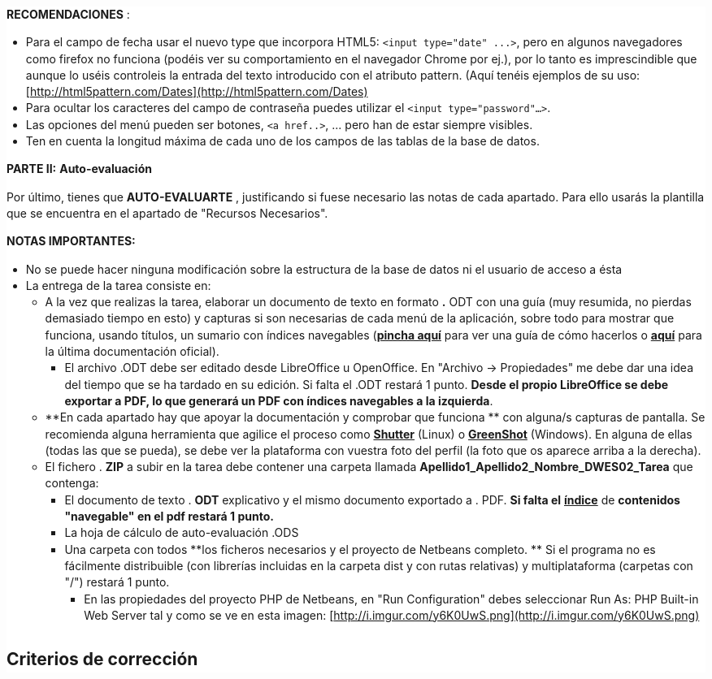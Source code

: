   **RECOMENDACIONES** :

- Para el campo de fecha usar el nuevo type que incorpora HTML5: `<input type="date" ...>`, pero en algunos navegadores como firefox no funciona (podéis ver su comportamiento en el navegador Chrome por ej.), por lo tanto es imprescindible que aunque lo uséis controleis la entrada del texto introducido con el atributo pattern. (Aquí tenéis ejemplos de su uso:  [http://html5pattern.com/Dates](http://html5pattern.com/Dates)
- Para ocultar los caracteres del campo de contraseña puedes utilizar el `<input type="password"…>`.
- Las opciones del menú pueden ser botones, `<a href..>`, ... pero han de estar siempre visibles.
- Ten en cuenta la longitud máxima de cada uno de los campos de las tablas de la base de datos.

**PARTE II:** **Auto-evaluación**

Por último, tienes que  **AUTO-EVALUARTE** , justificando si fuese necesario las notas de cada apartado. Para ello usarás la plantilla que se encuentra en el apartado de &quot;Recursos Necesarios&quot;.



**NOTAS IMPORTANTES:**

- No se puede hacer ninguna modificación sobre la estructura de la base de datos ni el usuario de acceso a ésta
- La entrega de la tarea consiste en:
  - A la vez que realizas la tarea, elaborar un documento de texto en formato  **.** ODT con una guía (muy resumida, no pierdas demasiado tiempo en esto) y capturas si son necesarias de cada menú de la aplicación, sobre todo para mostrar que funciona, usando títulos, un sumario con índices navegables ([**pincha aquí**](http://aplicacionesysistemas.com/indice-con-libreoffice-writer-video-tutorial/#more-198) para ver una guía de cómo hacerlos o [**aquí**](https://help.libreoffice.org/Writer/Creating_a_Table_of_Contents/es) para la última documentación oficial).
    - El archivo .ODT debe ser editado desde LibreOffice u OpenOffice. En &quot;Archivo -&gt; Propiedades&quot; me debe dar una idea del tiempo que se ha tardado en su edición. Si falta el .ODT restará 1 punto.  **Desde el propio LibreOffice se debe exportar a PDF, lo que generará un PDF con índices navegables a la izquierda**.
  - **En cada apartado hay que apoyar la documentación y comprobar que funciona ** con alguna/s capturas de pantalla. Se recomienda alguna herramienta que agilice el proceso como [**Shutter**](http://shutter-project.org/) (Linux) o [**GreenShot**](http://alternativeto.net/software/greenshot/) (Windows). En alguna de ellas (todas las que se pueda), se debe ver la plataforma con vuestra foto del perfil (la foto que os aparece arriba a la derecha).
  - El fichero . **ZIP**  a subir en la tarea debe contener una carpeta llamada  **Apellido1\_Apellido2\_Nombre\_DWES02\_Tarea**  que contenga:
    - El documento de texto . **ODT**  explicativo y el mismo documento exportado a . PDF. **Si falta el** [**índice**](http://aplicacionesysistemas.com/indice-con-libreoffice-writer-video-tutorial/#more-198) de **contenidos &quot;navegable&quot; en el pdf restará 1 punto.**
    - La hoja de cálculo de auto-evaluación .ODS
    - Una carpeta con todos  **los ficheros necesarios y el proyecto de Netbeans completo. ** Si el programa no es fácilmente distribuible (con librerías incluidas en la carpeta dist y con rutas relativas) y multiplataforma (carpetas con &quot;/&quot;) restará 1 punto.
      - En las propiedades del proyecto PHP de Netbeans, en &quot;Run Configuration&quot; debes seleccionar Run As: PHP Built-in Web Server tal y como se ve en esta imagen:  [http://i.imgur.com/y6K0UwS.png](http://i.imgur.com/y6K0UwS.png)

## Criterios de corrección
